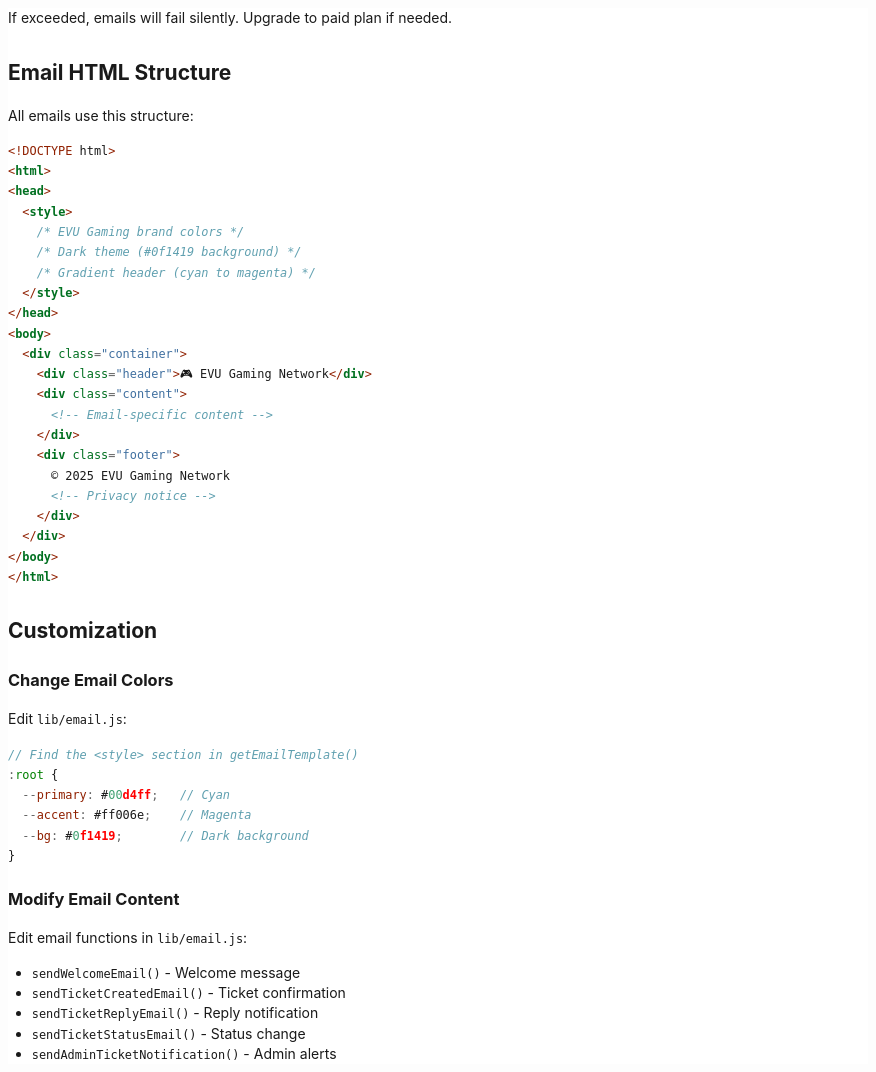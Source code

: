 If exceeded, emails will fail silently. Upgrade to paid plan if needed.

## Email HTML Structure

All emails use this structure:
```html
<!DOCTYPE html>
<html>
<head>
  <style>
    /* EVU Gaming brand colors */
    /* Dark theme (#0f1419 background) */
    /* Gradient header (cyan to magenta) */
  </style>
</head>
<body>
  <div class="container">
    <div class="header">🎮 EVU Gaming Network</div>
    <div class="content">
      <!-- Email-specific content -->
    </div>
    <div class="footer">
      © 2025 EVU Gaming Network
      <!-- Privacy notice -->
    </div>
  </div>
</body>
</html>
```

## Customization

### Change Email Colors

Edit `lib/email.js`:

```javascript
// Find the <style> section in getEmailTemplate()
:root {
  --primary: #00d4ff;   // Cyan
  --accent: #ff006e;    // Magenta
  --bg: #0f1419;        // Dark background
}
```

### Modify Email Content

Edit email functions in `lib/email.js`:
- `sendWelcomeEmail()` - Welcome message
- `sendTicketCreatedEmail()` - Ticket confirmation
- `sendTicketReplyEmail()` - Reply notification
- `sendTicketStatusEmail()` - Status change
- `sendAdminTicketNotification()` - Admin alerts
